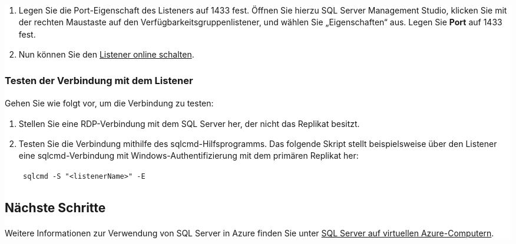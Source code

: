 1. Legen Sie die Port-Eigenschaft des Listeners auf 1433 fest. Öffnen Sie hierzu SQL Server Management Studio, klicken Sie mit der rechten Maustaste auf den Verfügbarkeitsgruppenlistener, und wählen Sie „Eigenschaften“ aus. Legen Sie **Port** auf 1433 fest.

1. Nun können Sie den [Listener online schalten](virtual-machines-windows-portal-sql-alwayson-int-listener.md#2-bring-the-listener-online).

### Testen der Verbindung mit dem Listener

Gehen Sie wie folgt vor, um die Verbindung zu testen:

1. Stellen Sie eine RDP-Verbindung mit dem SQL Server her, der nicht das Replikat besitzt.

1. Testen Sie die Verbindung mithilfe des sqlcmd-Hilfsprogramms. Das folgende Skript stellt beispielsweise über den Listener eine sqlcmd-Verbindung mit Windows-Authentifizierung mit dem primären Replikat her:

        sqlcmd -S "<listenerName>" -E



## Nächste Schritte

Weitere Informationen zur Verwendung von SQL Server in Azure finden Sie unter [SQL Server auf virtuellen Azure-Computern](virtual-machines-windows-sql-server-iaas-overview.md).

